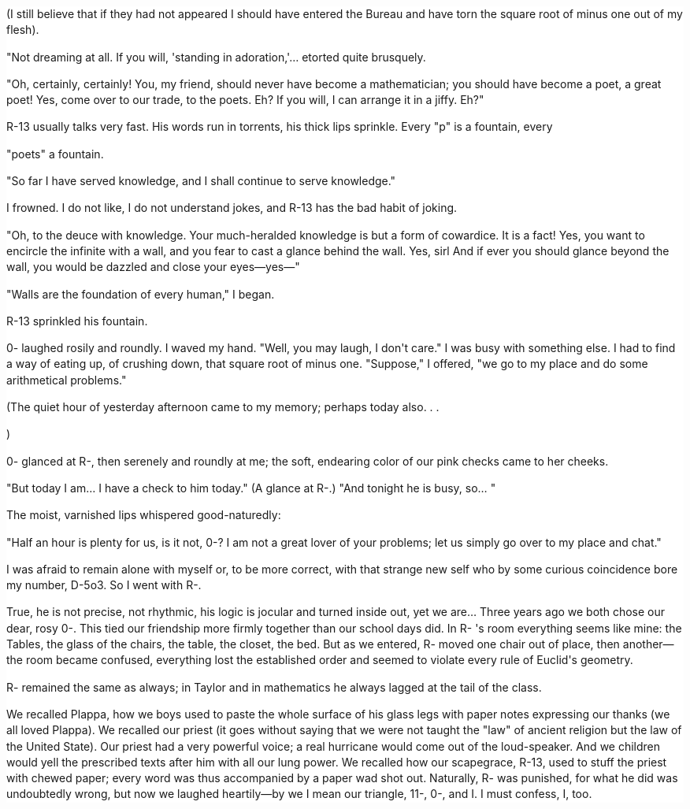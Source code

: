 (I still believe that if they had not appeared I should have entered the Bureau and have torn the square root of minus one out of my flesh).

"Not dreaming at all. If you will, 'standing in adoration,'… etorted quite brusquely.

"Oh, certainly, certainly! You, my friend, should never have become a mathematician; you should have become a poet, a great poet! Yes, come over to our trade, to the poets. Eh? If you will, I can arrange it in a jiffy. Eh?"

R-13 usually talks very fast. His words run in torrents, his thick lips sprinkle. Every "p" is a fountain, every

"poets" a fountain.

"So far I have served knowledge, and I shall continue to serve knowledge."

I frowned. I do not like, I do not understand jokes, and R-13 has the bad habit of joking.

"Oh, to the deuce with knowledge. Your much-heralded knowledge is but a form of cowardice. It is a fact! Yes, you want to encircle the infinite with a wall, and you fear to cast a glance behind the wall. Yes, sirl And if ever you should glance beyond the wall, you would be dazzled and close your eyes—yes—"

"Walls are the foundation of every human," I began.

R-13 sprinkled his fountain.

0- laughed rosily and roundly. I waved my hand. "Well, you may laugh, I don't care." I was busy with something else. I had to find a way of eating up, of crushing down, that square root of minus one. "Suppose," I offered, "we go to my place and do some arithmetical problems."

(The quiet hour of yesterday afternoon came to my memory; perhaps today also. . .

)

0- glanced at R-, then serenely and roundly at me; the soft, endearing color of our pink checks came to her cheeks.

"But today I am…  I have a check to him today." (A glance at R-.) "And tonight he is busy, so… "

The moist, varnished lips whispered good-naturedly:

"Half an hour is plenty for us, is it not, 0-? I am not a great lover of your problems; let us simply go over to my place and chat."

I was afraid to remain alone with myself or, to be more correct, with that strange new self who by some curious coincidence bore my number, D-5o3. So I went with R-.

True, he is not precise, not rhythmic, his logic is jocular and turned inside out, yet we are…  Three years ago we both chose our dear, rosy 0-. This tied our friendship more firmly together than our school days did. In R- 's room everything seems like mine: the Tables, the glass of the chairs, the table, the closet, the bed. But as we entered, R- moved one chair out of place, then another—the room became confused, everything lost the established order and seemed to violate every rule of Euclid's geometry.

R- remained the same as always; in Taylor and in mathematics he always lagged at the tail of the class.

We recalled Plappa, how we boys used to paste the whole surface of his glass legs with paper notes expressing our thanks (we all loved Plappa). We recalled our priest (it goes without saying that we were not taught the "law" of ancient religion but the law of the United State). Our priest had a very powerful voice; a real hurricane would come out of the loud-speaker. And we children would yell the prescribed texts after him with all our lung power. We recalled how our scapegrace, R-13, used to stuff the priest with chewed paper; every word was thus accompanied by a paper wad shot out. Naturally, R- was punished, for what he did was undoubtedly wrong, but now we laughed heartily—by we I mean our triangle, 11-, 0-, and I. I must confess, I, too.
